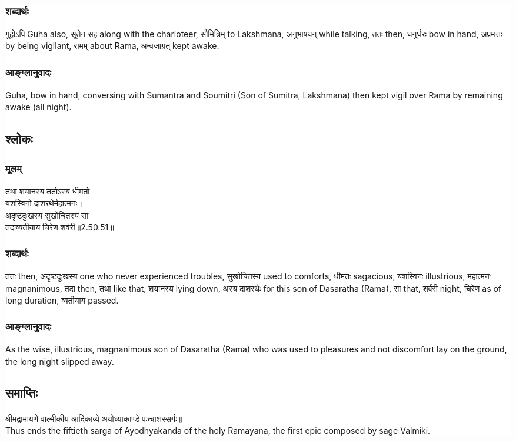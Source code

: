 ### शब्दार्थः
गुहोऽपि Guha also, सूतेन सह along with the charioteer, सौमित्रिम् to Lakshmana, अनुभाषयन् while talking, ततः then, धनुर्धरः bow in hand, अप्रमत्तः by being vigilant, रामम् about Rama, अन्वजाग्रत् kept awake.

### आङ्ग्लानुवादः
Guha, bow in hand, conversing with Sumantra and Soumitri (Son of Sumitra, Lakshmana) then kept vigil over Rama by remaining awake (all night).



## श्लोकः
### मूलम्
तथा शयानस्य ततोऽस्य धीमतो  
यशस्विनो दाशरथेर्महात्मनः।  
अदृष्टदुःखस्य सुखोचितस्य सा  
तदाव्यतीयाय चिरेण शर्वरी॥2.50.51॥

### शब्दार्थः
ततः then, अदृष्टदुःखस्य one who never experienced troubles, सुखोचितस्य used to comforts, धीमतः sagacious, यशस्विनः illustrious, महात्मनः magnanimous, तदा then, तथा like that, शयानस्य lying down, अस्य दाशरथेः for this son of Dasaratha (Rama), सा that, शर्वरी  night, चिरेण as of long duration, व्यतीयाय passed.

### आङ्ग्लानुवादः
As the wise, illustrious, magnanimous son of Dasaratha (Rama) who was used to pleasures and not discomfort lay on the ground, the long night slipped away.  

## समाप्तिः
 श्रीमद्रामायणे वाल्मीकीय आदिकाव्ये अयोध्याकाण्डे पञ्चाशस्सर्गः॥  
Thus ends the fiftieth sarga of Ayodhyakanda of the holy Ramayana, the first epic composed by sage Valmiki.
